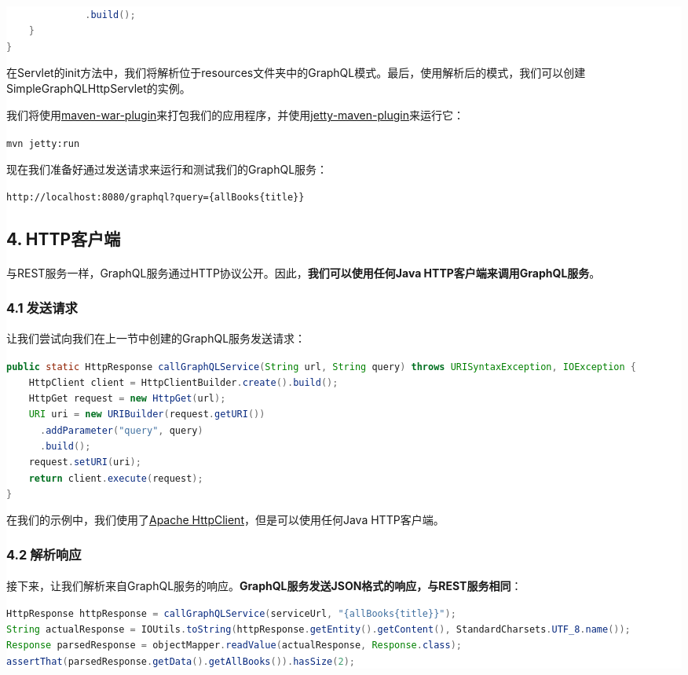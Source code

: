 ```java
              .build();
    }
}
```

在Servlet的init方法中，我们将解析位于resources文件夹中的GraphQL模式。最后，使用解析后的模式，我们可以创建SimpleGraphQLHttpServlet的实例。

我们将使用[maven-war-plugin](https://mvnrepository.com/artifact/org.apache.maven.plugins/maven-war-plugin)来打包我们的应用程序，并使用[jetty-maven-plugin](https://mvnrepository.com/artifact/org.eclipse.jetty/jetty-maven-plugin)来运行它：

```bash
mvn jetty:run
```

现在我们准备好通过发送请求来运行和测试我们的GraphQL服务：

```bash
http://localhost:8080/graphql?query={allBooks{title}}
```

## 4. HTTP客户端

与REST服务一样，GraphQL服务通过HTTP协议公开。因此，**我们可以使用任何Java HTTP客户端来调用GraphQL服务**。

### 4.1 发送请求

让我们尝试向我们在上一节中创建的GraphQL服务发送请求：

```java
public static HttpResponse callGraphQLService(String url, String query) throws URISyntaxException, IOException {
    HttpClient client = HttpClientBuilder.create().build();
    HttpGet request = new HttpGet(url);
    URI uri = new URIBuilder(request.getURI())
      .addParameter("query", query)
      .build();
    request.setURI(uri);
    return client.execute(request);
}
```

在我们的示例中，我们使用了[Apache HttpClient]()，但是可以使用任何Java HTTP客户端。

### 4.2 解析响应

接下来，让我们解析来自GraphQL服务的响应。**GraphQL服务发送JSON格式的响应，与REST服务相同**：

```java
HttpResponse httpResponse = callGraphQLService(serviceUrl, "{allBooks{title}}");
String actualResponse = IOUtils.toString(httpResponse.getEntity().getContent(), StandardCharsets.UTF_8.name());
Response parsedResponse = objectMapper.readValue(actualResponse, Response.class);
assertThat(parsedResponse.getData().getAllBooks()).hasSize(2);
```
